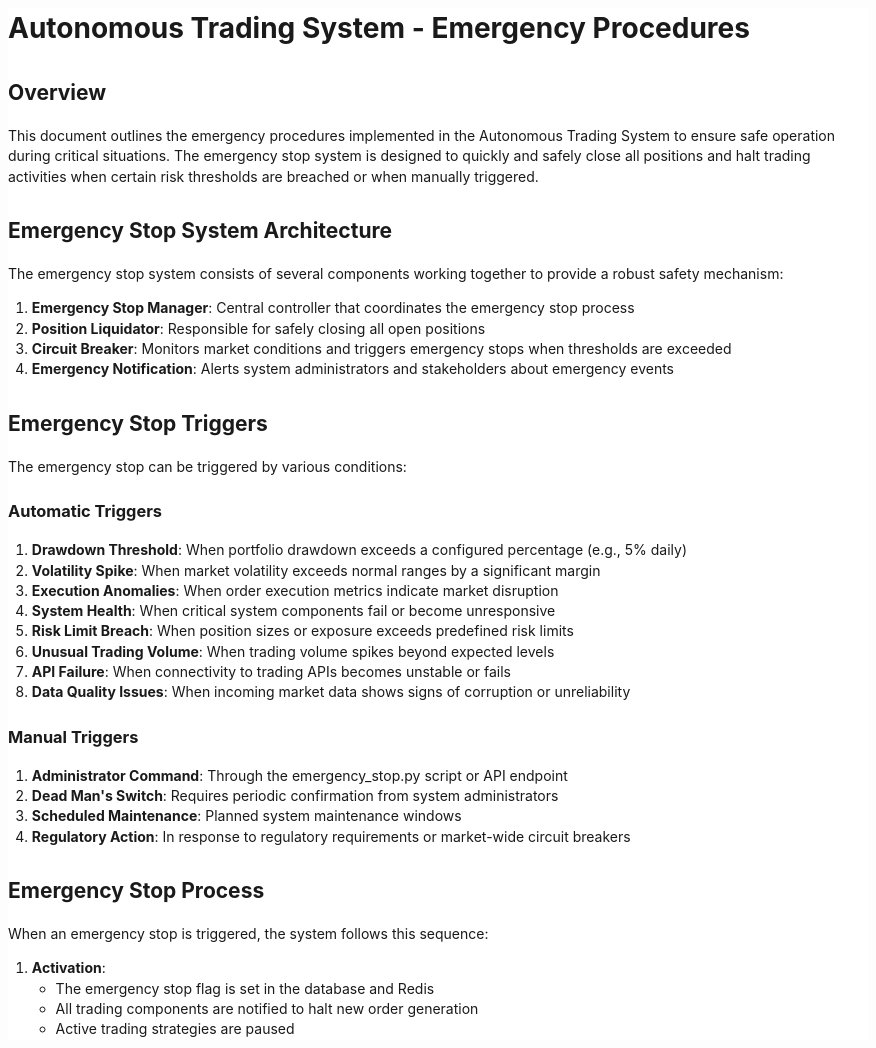 # Autonomous Trading System - Emergency Procedures

## Overview

This document outlines the emergency procedures implemented in the Autonomous Trading System to ensure safe operation during critical situations. The emergency stop system is designed to quickly and safely close all positions and halt trading activities when certain risk thresholds are breached or when manually triggered.

## Emergency Stop System Architecture

The emergency stop system consists of several components working together to provide a robust safety mechanism:

1. **Emergency Stop Manager**: Central controller that coordinates the emergency stop process
2. **Position Liquidator**: Responsible for safely closing all open positions
3. **Circuit Breaker**: Monitors market conditions and triggers emergency stops when thresholds are exceeded
4. **Emergency Notification**: Alerts system administrators and stakeholders about emergency events

## Emergency Stop Triggers

The emergency stop can be triggered by various conditions:

### Automatic Triggers

1. **Drawdown Threshold**: When portfolio drawdown exceeds a configured percentage (e.g., 5% daily)
2. **Volatility Spike**: When market volatility exceeds normal ranges by a significant margin
3. **Execution Anomalies**: When order execution metrics indicate market disruption
4. **System Health**: When critical system components fail or become unresponsive
5. **Risk Limit Breach**: When position sizes or exposure exceeds predefined risk limits
6. **Unusual Trading Volume**: When trading volume spikes beyond expected levels
7. **API Failure**: When connectivity to trading APIs becomes unstable or fails
8. **Data Quality Issues**: When incoming market data shows signs of corruption or unreliability

### Manual Triggers

1. **Administrator Command**: Through the emergency_stop.py script or API endpoint
2. **Dead Man's Switch**: Requires periodic confirmation from system administrators
3. **Scheduled Maintenance**: Planned system maintenance windows
4. **Regulatory Action**: In response to regulatory requirements or market-wide circuit breakers

## Emergency Stop Process

When an emergency stop is triggered, the system follows this sequence:

1. **Activation**:
   - The emergency stop flag is set in the database and Redis
   - All trading components are notified to halt new order generation
   - Active trading strategies are paused
